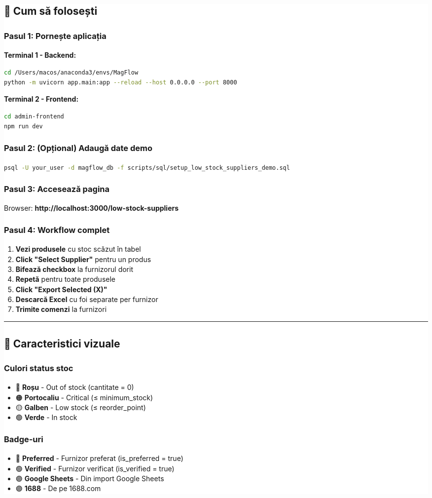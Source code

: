 
## 🚀 Cum să folosești

### Pasul 1: Pornește aplicația

**Terminal 1 - Backend:**
```bash
cd /Users/macos/anaconda3/envs/MagFlow
python -m uvicorn app.main:app --reload --host 0.0.0.0 --port 8000
```

**Terminal 2 - Frontend:**
```bash
cd admin-frontend
npm run dev
```

### Pasul 2: (Opțional) Adaugă date demo

```bash
psql -U your_user -d magflow_db -f scripts/sql/setup_low_stock_suppliers_demo.sql
```

### Pasul 3: Accesează pagina

Browser: **http://localhost:3000/low-stock-suppliers**

### Pasul 4: Workflow complet

1. **Vezi produsele** cu stoc scăzut în tabel
2. **Click "Select Supplier"** pentru un produs
3. **Bifează checkbox** la furnizorul dorit
4. **Repetă** pentru toate produsele
5. **Click "Export Selected (X)"**
6. **Descarcă Excel** cu foi separate per furnizor
7. **Trimite comenzi** la furnizori

---

## 🎨 Caracteristici vizuale

### Culori status stoc
- 🔴 **Roșu** - Out of stock (cantitate = 0)
- 🟠 **Portocaliu** - Critical (≤ minimum_stock)
- 🟡 **Galben** - Low stock (≤ reorder_point)
- 🟢 **Verde** - In stock

### Badge-uri
- 🔵 **Preferred** - Furnizor preferat (is_preferred = true)
- 🟢 **Verified** - Furnizor verificat (is_verified = true)
- 🟣 **Google Sheets** - Din import Google Sheets
- 🟣 **1688** - De pe 1688.com
